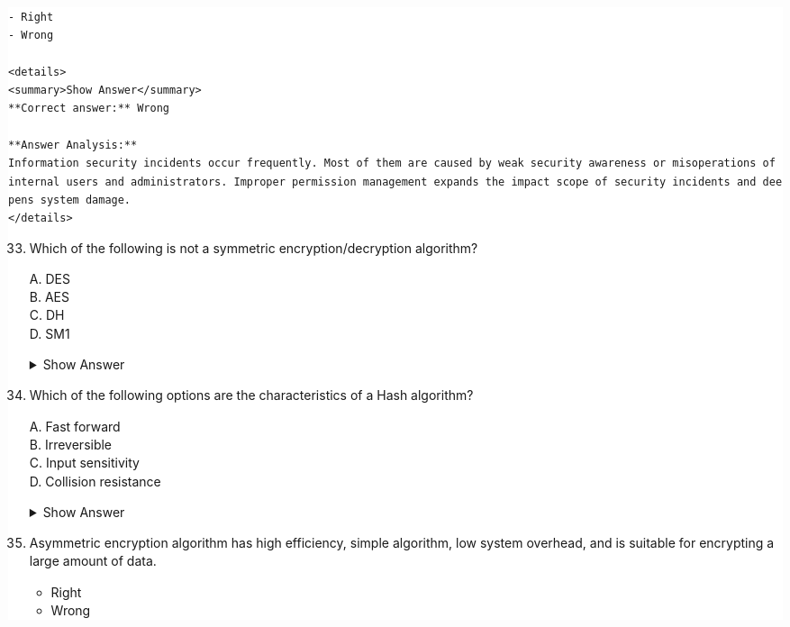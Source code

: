     - Right
    - Wrong

    <details>
    <summary>Show Answer</summary>
    **Correct answer:** Wrong
    
    **Answer Analysis:**  
    Information security incidents occur frequently. Most of them are caused by weak security awareness or misoperations of internal users and administrators. Improper permission management expands the impact scope of security incidents and deepens system damage.
    </details>

33. Which of the following is not a symmetric encryption/decryption algorithm?

    A. DES  
    B. AES  
    C. DH  
    D. SM1  

    <details>
    <summary>Show Answer</summary>
    **Correct answer:** C

    **Answer Analysis:**  
    The Diffie-Hellman (DH) asymmetric encryption and decryption algorithm is especially important in IPSec and is used to solve the key exchange problem. The same key cannot be used for a long time. To ensure sufficient security, the key needs to be obtained dynamically at both ends.
    </details>

34. Which of the following options are the characteristics of a Hash algorithm?

    A. Fast forward  
    B. Irreversible  
    C. Input sensitivity  
    D. Collision resistance  

    <details>
    <summary>Show Answer</summary>
    **Correct answer:** ABCD

    **Answer Analysis:**  
    - **Fast forward:** Given the plaintext and hash algorithm, the hash value is calculated in a limited time and resources.  
    - **Irreversible:** Given any hash value, it is difficult to deduce the plaintext in a finite time.  
    - **Input sensitivity:** If the input data is slightly modified, the output hash value changes significantly.  
    - **Collision resistance:** If different data is input, the output hash values cannot be the same. For a given data block, it is extremely difficult to find a data block with the same hash value.
    </details>

35. Asymmetric encryption algorithm has high efficiency, simple algorithm, low system overhead, and is suitable for encrypting a large amount of data.

    - Right  
    - Wrong  
